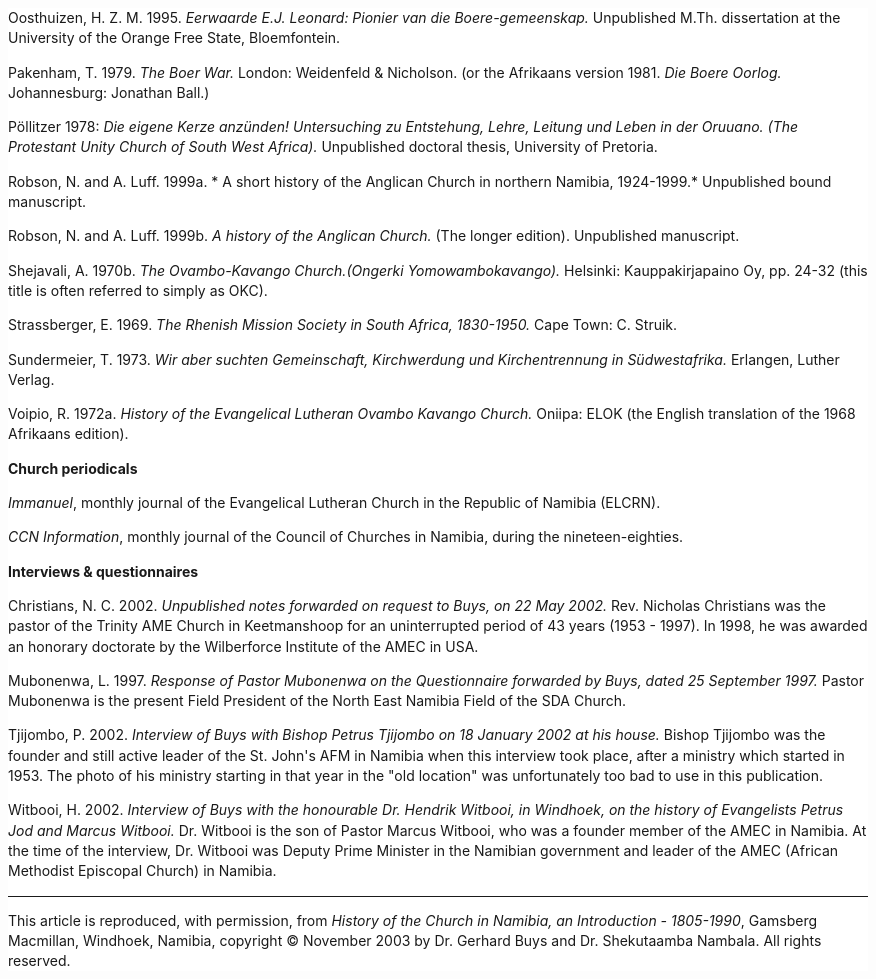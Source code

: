 Oosthuizen, H. Z. M. 1995.  *Eerwaarde E.J. Leonard: Pionier van die Boere-gemeenskap.*  Unpublished M.Th.
dissertation at the University of the Orange Free State, Bloemfontein.

Pakenham, T. 1979.  *The Boer War.* London: Weidenfeld & Nicholson.  (or the Afrikaans version 1981.
*Die Boere Oorlog.* Johannesburg: Jonathan Ball.)

Pöllitzer 1978: *Die eigene Kerze anzünden! Untersuching zu Entstehung, Lehre, Leitung und Leben in der Oruuano. (The Protestant Unity Church of South West Africa).* Unpublished doctoral thesis, University of Pretoria.

Robson, N. and A. Luff. 1999a.  * A short history of the Anglican Church in northern Namibia, 1924-1999.*  Unpublished bound manuscript.

Robson, N. and A. Luff. 1999b.  *A history of the Anglican Church.*  (The longer edition).  Unpublished manuscript.

Shejavali, A. 1970b.  *The Ovambo-Kavango Church.(Ongerki Yomowambokavango).* Helsinki:
Kauppakirjapaino Oy, pp. 24-32 (this title is often referred to simply as OKC).

Strassberger, E. 1969. *The Rhenish Mission Society in South Africa, 1830-1950.* Cape Town: C. Struik.

Sundermeier, T. 1973. *Wir aber suchten Gemeinschaft, Kirchwerdung und Kirchentrennung in Südwestafrika.* Erlangen, Luther Verlag.

Voipio, R. 1972a. *History of the Evangelical Lutheran Ovambo Kavango Church.* Oniipa: ELOK (the
English translation of the 1968 Afrikaans edition).

**Church periodicals**

*Immanuel*, monthly journal of the Evangelical Lutheran Church in the Republic of Namibia (ELCRN).

*CCN Information*, monthly journal of the Council of Churches in Namibia, during the nineteen-eighties.

**Interviews & questionnaires**

Christians, N. C. 2002.  *Unpublished notes forwarded on request to Buys, on 22 May 2002.*  Rev. Nicholas Christians was the pastor of the Trinity AME Church in Keetmanshoop for an uninterrupted period of 43 years (1953 - 1997).  In 1998, he was awarded an honorary doctorate by the Wilberforce Institute of the AMEC in USA.

Mubonenwa, L. 1997. *Response of Pastor Mubonenwa on the Questionnaire forwarded by Buys, dated 25 September 1997.* Pastor Mubonenwa is the present Field President of the North East Namibia Field of the SDA Church.

Tjijombo, P. 2002.  *Interview of Buys with Bishop Petrus Tjijombo on 18 January 2002 at his house.*  Bishop Tjijombo was the founder and still active leader of the St. John's AFM in Namibia when this interview took place, after a ministry which started in 1953.  The photo of his ministry starting in that year in the "old location" was unfortunately too bad to use in this publication.

Witbooi, H. 2002.  *Interview of Buys with the honourable Dr. Hendrik Witbooi, in Windhoek, on the
history of Evangelists Petrus Jod and Marcus Witbooi.*  Dr. Witbooi is the son of Pastor Marcus Witbooi, who was a founder member of the AMEC in Namibia.  At the time of the interview, Dr. Witbooi was Deputy Prime Minister in the Namibian government and leader of the AMEC (African Methodist Episcopal Church) in Namibia.

---

This article is reproduced, with permission, from  *History of the Church in Namibia, an Introduction - 1805-1990*, Gamsberg Macmillan, Windhoek, Namibia, copyright &copy; November 2003 by Dr. Gerhard Buys and Dr. Shekutaamba Nambala.    All rights reserved.